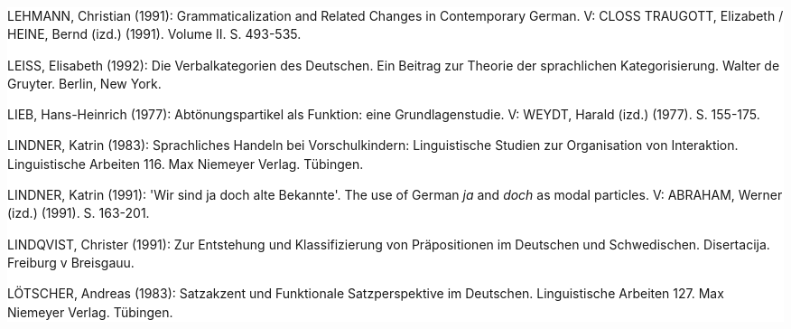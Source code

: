 

LEHMANN, Christian
(1991): Grammaticalization and Related Changes in Contemporary German.
V: CLOSS
TRAUGOTT, Elizabeth / HEINE, Bernd (izd.) (1991).
Volume II. S.
493-535.



LEISS, Elisabeth
(1992): Die Verbalkategorien des Deutschen.
Ein Beitrag zur Theorie der
sprachlichen Kategorisierung.
Walter de Gruyter.
Berlin, New York.



LIEB, Hans-Heinrich
(1977): Abtönungspartikel als Funktion: eine Grundlagenstudie.
V: WEYDT, Harald
(izd.) (1977).
S.
155-175.



LINDNER, Katrin
(1983): Sprachliches Handeln bei Vorschulkindern: Linguistische Studien zur
Organisation von Interaktion.
Linguistische Arbeiten 116.
Max Niemeyer Verlag.
Tübingen.



LINDNER, Katrin
(1991): 'Wir sind ja doch alte Bekannte'.
The use of German *ja* and *doch* as modal particles.
V: ABRAHAM, Werner (izd.) (1991).
S.
163-201.



LINDQVIST, Christer
(1991): Zur Entstehung und Klassifizierung von Präpositionen im Deutschen und
Schwedischen.
Disertacija.
Freiburg v Breisgauu.



LÖTSCHER, Andreas
(1983): Satzakzent und Funktionale Satzperspektive im Deutschen.
Linguistische
Arbeiten 127.
Max Niemeyer Verlag.
Tübingen.
